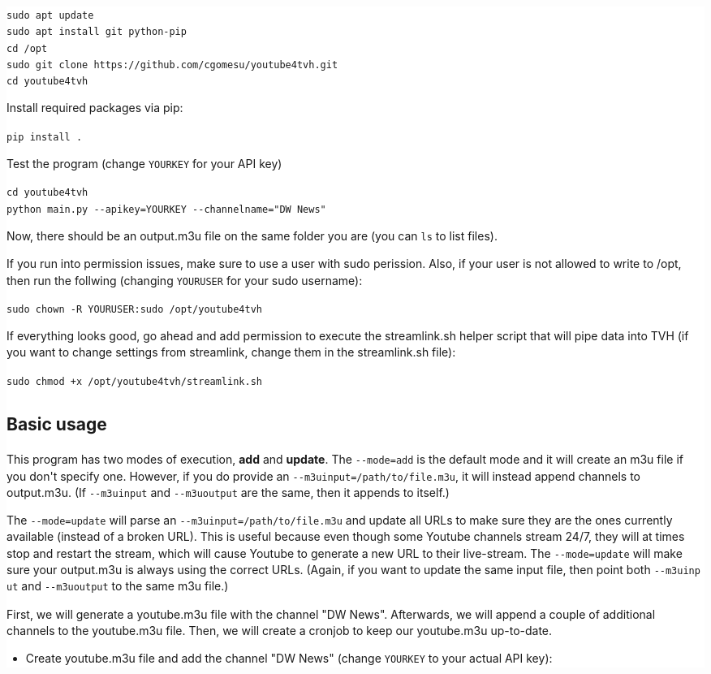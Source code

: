 ```
sudo apt update
sudo apt install git python-pip
cd /opt
sudo git clone https://github.com/cgomesu/youtube4tvh.git
cd youtube4tvh
```

Install required packages via pip:
```
pip install .
```

Test the program (change ```YOURKEY``` for your API key)
```
cd youtube4tvh
python main.py --apikey=YOURKEY --channelname="DW News"
```

Now, there should be an output.m3u file on the same folder you are (you can ```ls``` to list files).

If you run into permission issues, make sure to use a user with sudo perission.  Also, if your user is not allowed to write to /opt, then run the follwing (changing ```YOURUSER``` for your sudo username):

```
sudo chown -R YOURUSER:sudo /opt/youtube4tvh
```

If everything looks good, go ahead and add permission to execute the streamlink.sh helper script that will pipe data into TVH (if you want to change settings from streamlink, change them in the streamlink.sh file):

```
sudo chmod +x /opt/youtube4tvh/streamlink.sh
```

## Basic usage
This program has two modes of execution, **add** and **update**. The ```--mode=add``` is the default mode and it will create an m3u file if you don't specify one.  However, if you do provide an ```--m3uinput=/path/to/file.m3u```, it will instead append channels to output.m3u. (If ```--m3uinput``` and ```--m3uoutput``` are the same, then it appends to itself.) 

The ```--mode=update``` will parse an ```--m3uinput=/path/to/file.m3u``` and update all URLs to make sure they are the ones currently available (instead of a broken URL).  This is useful because even though some Youtube channels stream 24/7, they will at times stop and restart the stream, which will cause Youtube to generate a new URL to their live-stream.  The ```--mode=update``` will make sure your output.m3u is always using the correct URLs.  (Again, if you want to update the same input file, then point both ```--m3uinput``` and ```--m3uoutput``` to the same m3u file.)

First, we will generate a youtube.m3u file with the channel "DW News".  Afterwards, we will append a couple of additional channels to the youtube.m3u file.  Then, we will create a cronjob to keep our youtube.m3u up-to-date.

* Create youtube.m3u file and add the channel "DW News" (change ```YOURKEY``` to your actual API key):
